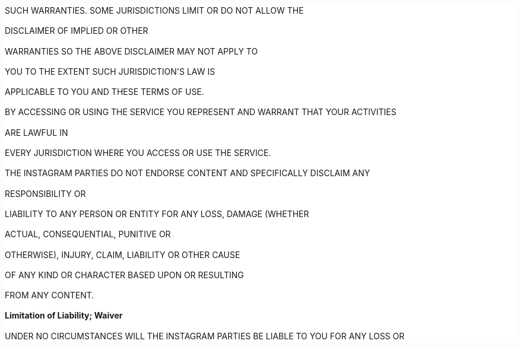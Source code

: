 
</span>SUCH WARRANTIES. SOME JURISDICTIONS LIMIT OR DO NOT ALLOW THE<span style="background-color: red;"> </span><span style="background-color: green;">


</span>DISCLAIMER OF IMPLIED OR OTHER<span style="background-color: green;"> </span><span style="background-color: red;">


</span>WARRANTIES SO THE ABOVE DISCLAIMER MAY NOT APPLY TO<span style="background-color: red;"> </span><span style="background-color: green;">


</span>YOU TO THE EXTENT SUCH JURISDICTION'S LAW IS<span style="background-color: green;"> </span><span style="background-color: red;">


</span>APPLICABLE TO YOU AND THESE TERMS OF USE.


BY ACCESSING OR USING THE SERVICE YOU REPRESENT AND WARRANT THAT YOUR ACTIVITIES<span style="background-color: red;"> </span><span style="background-color: green;">


</span>ARE LAWFUL IN<span style="background-color: green;"> </span><span style="background-color: red;">


</span>EVERY JURISDICTION WHERE YOU ACCESS OR USE THE SERVICE.<span style="background-color: green;"> </span>


THE INSTAGRAM PARTIES DO NOT ENDORSE CONTENT AND SPECIFICALLY DISCLAIM ANY<span style="background-color: red;"> </span><span style="background-color: green;">


</span>RESPONSIBILITY OR<span style="background-color: green;"> </span><span style="background-color: red;">


</span>LIABILITY TO ANY PERSON OR ENTITY FOR ANY LOSS, DAMAGE (WHETHER<span style="background-color: red;"> </span><span style="background-color: green;">


</span>ACTUAL, CONSEQUENTIAL, PUNITIVE OR<span style="background-color: green;"> </span><span style="background-color: red;">


</span>OTHERWISE), INJURY, CLAIM, LIABILITY OR OTHER CAUSE<span style="background-color: red;"> </span><span style="background-color: green;">


</span>OF ANY KIND OR CHARACTER BASED UPON OR RESULTING<span style="background-color: green;"> </span><span style="background-color: red;">


</span>FROM ANY CONTENT.


<span style="background-color: red;">**</span>Limitation of Liability; Waiver<span style="background-color: red;">**</span>


UNDER NO CIRCUMSTANCES WILL THE INSTAGRAM PARTIES BE LIABLE TO YOU FOR ANY LOSS OR<span style="background-color: red;"> </span><span style="background-color: green;">

